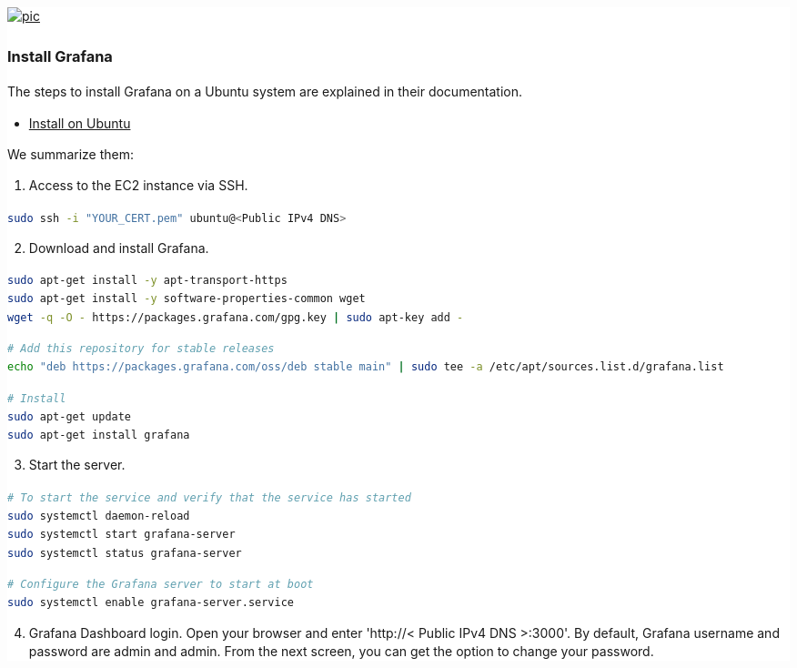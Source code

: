
[![pic](pictures/utils/arrow_up.png)](#table-of-contents)
### Install Grafana

The steps to install Grafana on a Ubuntu system are explained in their documentation.

* [Install on Ubuntu](https://grafana.com/docs/grafana/latest/installation/debian/)

We summarize them:

1. Access to the EC2 instance via SSH.
```bash
sudo ssh -i "YOUR_CERT.pem" ubuntu@<Public IPv4 DNS>
```

2. Download and install Grafana.
```bash
sudo apt-get install -y apt-transport-https
sudo apt-get install -y software-properties-common wget
wget -q -O - https://packages.grafana.com/gpg.key | sudo apt-key add -
```

```bash
# Add this repository for stable releases
echo "deb https://packages.grafana.com/oss/deb stable main" | sudo tee -a /etc/apt/sources.list.d/grafana.list
```

```bash
# Install
sudo apt-get update
sudo apt-get install grafana
```

3. Start the server.
```bash
# To start the service and verify that the service has started
sudo systemctl daemon-reload
sudo systemctl start grafana-server
sudo systemctl status grafana-server
```

```bash
# Configure the Grafana server to start at boot
sudo systemctl enable grafana-server.service
```

4. Grafana Dashboard login. Open your browser and enter 'http://< Public IPv4 DNS >:3000'. By default, Grafana username and password are admin and admin. From the next screen, you can get the option to change your password.
